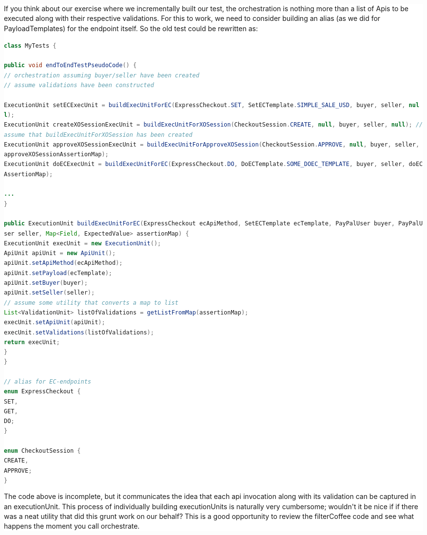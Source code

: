 If you think about our exercise where we incrementally built our test, the orchestration is nothing more than a list of Apis to be executed along with their respective validations. For this to work, we need to consider building an alias (as we did for PayloadTemplates) for the endpoint itself. So the old test could be rewritten as:

```java
class MyTests {

public void endToEndTestPseudoCode() {
// orchestration assuming buyer/seller have been created
// assume validations have been constructed

ExecutionUnit setECExecUnit = buildExecUnitForEC(ExpressCheckout.SET, SetECTemplate.SIMPLE_SALE_USD, buyer, seller, null);
ExecutionUnit createXOSessionExecUnit = buildExecUnitForXOSession(CheckoutSession.CREATE, null, buyer, seller, null); // assume that buildExecUnitForXOSession has been created
ExecutionUnit approveXOSessionExecUnit = buildExecUnitForApproveXOSession(CheckoutSession.APPROVE, null, buyer, seller, approveXOSessionAssertionMap);
ExecutionUnit doECExecUnit = buildExecUnitForEC(ExpressCheckout.DO, DoECTemplate.SOME_DOEC_TEMPLATE, buyer, seller, doECAssertionMap);

...
}

public ExecutionUnit buildExecUnitForEC(ExpressCheckout ecApiMethod, SetECTemplate ecTemplate, PayPalUser buyer, PayPalUser seller, Map<Field, ExpectedValue> assertionMap) {
ExecutionUnit execUnit = new ExecutionUnit();
ApiUnit apiUnit = new ApiUnit();
apiUnit.setApiMethod(ecApiMethod);
apiUnit.setPayload(ecTemplate);
apiUnit.setBuyer(buyer);
apiUnit.setSeller(seller);
// assume some utility that converts a map to list
List<ValidationUnit> listOfValidations = getListFromMap(assertionMap);
execUnit.setApiUnit(apiUnit);
execUnit.setValidations(listOfValidations);
return execUnit;
}
}

// alias for EC-endpoints
enum ExpressCheckout {
SET,
GET,
DO;
}

enum CheckoutSession {
CREATE,
APPROVE;
}
```
The code above is incomplete, but it communicates the idea that each api invocation along with its validation can be captured in an executionUnit. This process of individually building executionUnits is naturally very cumbersome; wouldn't it be nice if if there was a neat utility that did this grunt work on our behalf? This is a good opportunity to review the filterCoffee code and see what happens the moment you call orchestrate.
